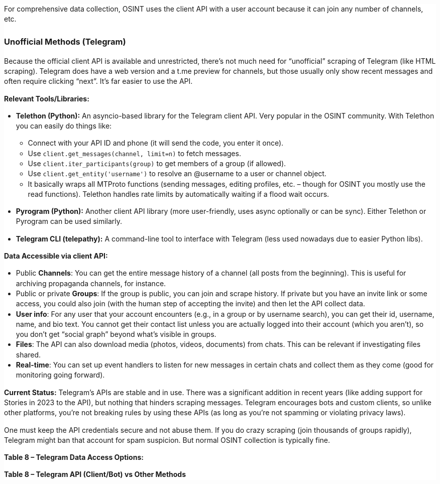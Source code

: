 For comprehensive data collection, OSINT uses the client API with a user account because it can join any number of channels, etc.

### Unofficial Methods (Telegram)

Because the official client API is available and unrestricted, there’s not much need for “unofficial” scraping of Telegram (like HTML scraping). Telegram does have a web version and a t.me preview for channels, but those usually only show recent messages and often require clicking “next”. It’s far easier to use the API.

**Relevant Tools/Libraries:**

* **Telethon (Python):** An asyncio-based library for the Telegram client API. Very popular in the OSINT community. With Telethon you can easily do things like:

  * Connect with your API ID and phone (it will send the code, you enter it once).
  * Use `client.get_messages(channel, limit=n)` to fetch messages.
  * Use `client.iter_participants(group)` to get members of a group (if allowed).
  * Use `client.get_entity('username')` to resolve an @username to a user or channel object.
  * It basically wraps all MTProto functions (sending messages, editing profiles, etc. – though for OSINT you mostly use the read functions).
    Telethon handles rate limits by automatically waiting if a flood wait occurs.
* **Pyrogram (Python):** Another client API library (more user-friendly, uses async optionally or can be sync). Either Telethon or Pyrogram can be used similarly.
* **Telegram CLI (telepathy):** A command-line tool to interface with Telegram (less used nowadays due to easier Python libs).

**Data Accessible via client API:**

* Public **Channels**: You can get the entire message history of a channel (all posts from the beginning). This is useful for archiving propaganda channels, for instance.
* Public or private **Groups**: If the group is public, you can join and scrape history. If private but you have an invite link or some access, you could also join (with the human step of accepting the invite) and then let the API collect data.
* **User info**: For any user that your account encounters (e.g., in a group or by username search), you can get their id, username, name, and bio text. You cannot get their contact list unless you are actually logged into their account (which you aren’t), so you don’t get “social graph” beyond what’s visible in groups.
* **Files**: The API can also download media (photos, videos, documents) from chats. This can be relevant if investigating files shared.
* **Real-time**: You can set up event handlers to listen for new messages in certain chats and collect them as they come (good for monitoring going forward).

**Current Status:** Telegram’s APIs are stable and in use. There was a significant addition in recent years (like adding support for Stories in 2023 to the API), but nothing that hinders scraping messages. Telegram encourages bots and custom clients, so unlike other platforms, you’re not breaking rules by using these APIs (as long as you’re not spamming or violating privacy laws).

One must keep the API credentials secure and not abuse them. If you do crazy scraping (join thousands of groups rapidly), Telegram might ban that account for spam suspicion. But normal OSINT collection is typically fine.

**Table 8 – Telegram Data Access Options:**

**Table 8 – Telegram API (Client/Bot) vs Other Methods**
